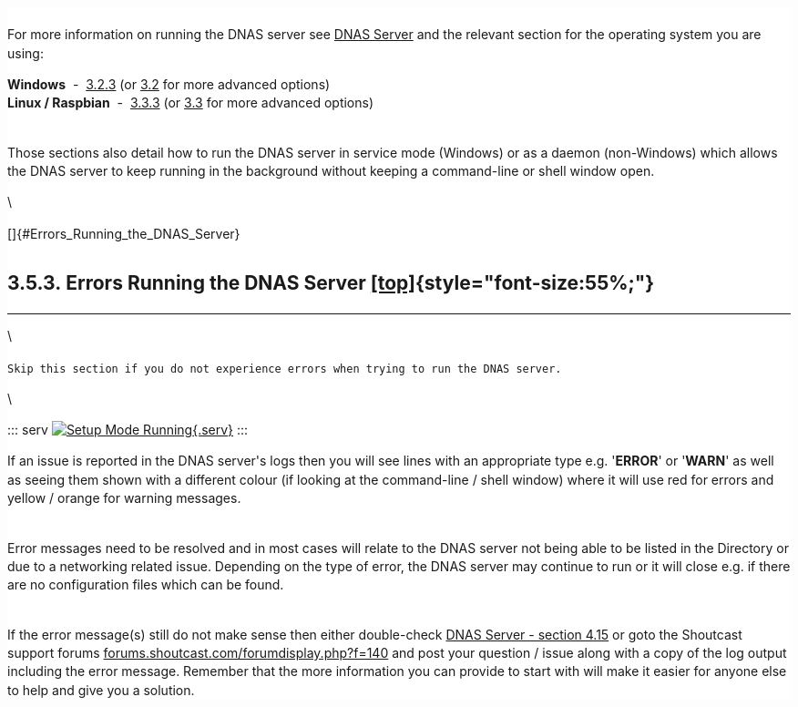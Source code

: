 \
For more information on running the DNAS server see [DNAS
Server](DNAS_Server.html) and the relevant section for the operating
system you are using:

**Windows**  -  [3.2.3](DNAS_Server.html#Run_in_the_Console) (or
[3.2](DNAS_Server.html#Windows) for more advanced options)\
**Linux / Raspbian**  -  [3.3.3](DNAS_Server.html#Run_as_a_Non-Daemon)
(or [3.3](DNAS_Server.html#Linux_/_Mac_OS_X_/_BSD) for more advanced
options)

\
Those sections also detail how to run the DNAS server in service mode
(Windows) or as a daemon (non-Windows) which allows the DNAS server to
keep running in the background without keeping a command-line or shell
window open.

\

[]{#Errors_Running_the_DNAS_Server}

## 3.5.3. Errors Running the DNAS Server [\[top\]](#){style="font-size:55%;"}

------------------------------------------------------------------------

\

    Skip this section if you do not experience errors when trying to run the DNAS server.

\

::: serv
[![Setup Mode
Running](res/Console_Error.png){.serv}](res/Console_Error.png "Setup Mode Running")
:::

If an issue is reported in the DNAS server\'s logs then you will see
lines with an appropriate type e.g. \'**ERROR**\' or \'**WARN**\' as
well as seeing them shown with a different colour (if looking at the
command-line / shell window) where it will use red for errors and yellow
/ orange for warning messages.

\
Error messages need to be resolved and in most cases will relate to the
DNAS server not being able to be listed in the Directory or due to a
networking related issue. Depending on the type of error, the DNAS
server may continue to run or it will close e.g. if there are no
configuration files which can be found.

\
If the error message(s) still do not make sense then either double-check
[DNAS Server - section 4.15](DNAS_Server.html#YP_Server_Errors) or goto
the Shoutcast support forums
[forums.shoutcast.com/forumdisplay.php?f=140](http://forums.shoutcast.com/forumdisplay.php?f=140)
and post your question / issue along with a copy of the log output
including the error message. Remember that the more information you can
provide to start with will make it easier for anyone else to help and
give you a solution.

